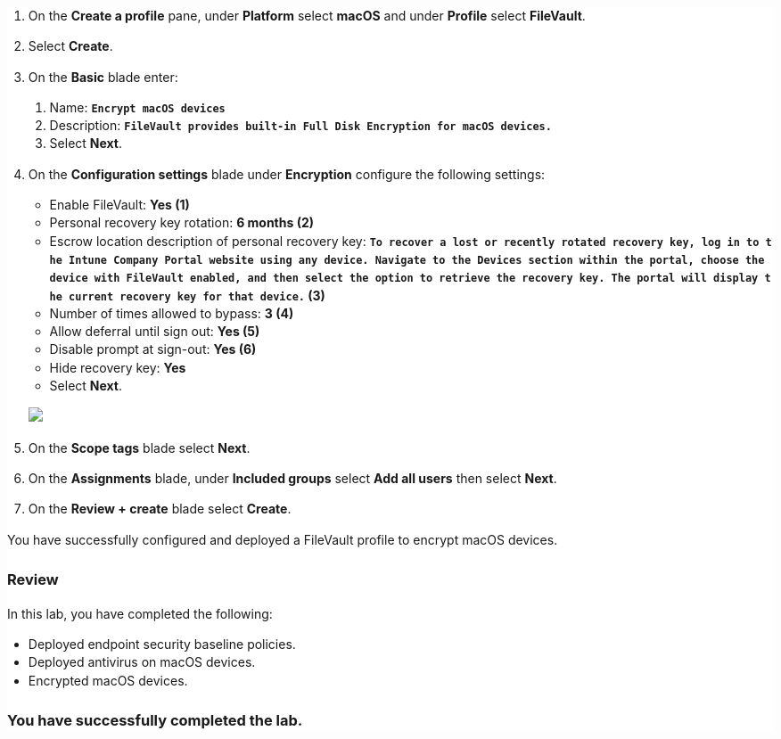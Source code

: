 1. On the **Create a profile** pane, under **Platform** select **macOS** and under **Profile** select **FileVault**.

1. Select **Create**.

1. On the **Basic** blade enter:
    1. Name: **`Encrypt macOS devices`**
    1. Description: **`FileVault provides built-in Full Disk Encryption for macOS devices.`**
    1. Select **Next**.

1. On the **Configuration settings** blade under **Encryption** configure the following settings:
   - Enable FileVault: **Yes (1)**
   - Personal recovery key rotation: **6 months (2)**
   - Escrow location description of personal recovery key: **`To recover a lost or recently rotated recovery key, log in to the Intune Company Portal website using any device. Navigate to the Devices section within the portal, choose the device with FileVault enabled, and then select the option to retrieve the recovery key. The portal will display the current recovery key for that device.` (3)**
   - Number of times allowed to bypass: **3 (4)**
   - Allow deferral until sign out: **Yes (5)**
   - Disable prompt at sign-out: **Yes (6)**
   - Hide recovery key: **Yes**
   - Select **Next**.

   ![](../media/lab4/lab4i7.png)

1. On the **Scope tags** blade select **Next**.

1. On the **Assignments** blade, under **Included groups** select **Add all users** then select **Next**.

1. On the **Review + create** blade select **Create**.

You have successfully configured and deployed a FileVault profile to encrypt macOS devices.


### Review
In this lab, you have completed the following:
- Deployed endpoint security baseline policies.
- Deployed antivirus on macOS devices.
- Encrypted macOS devices.


### You have successfully completed the lab.
